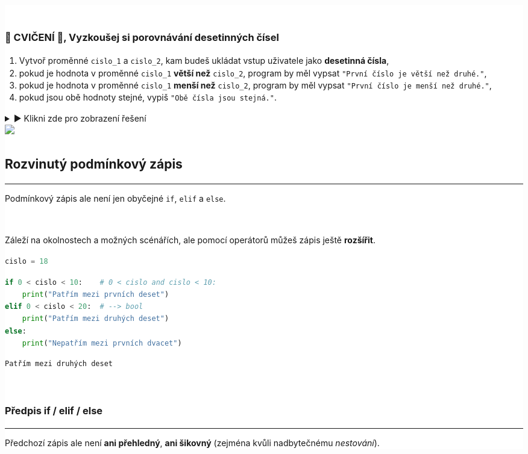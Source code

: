
<br>

### 🧠 CVIČENÍ 🧠, Vyzkoušej si porovnávání desetinných čísel

1. Vytvoř proměnné `cislo_1` a `cislo_2`, kam budeš ukládat vstup uživatele jako **desetinná čísla**,
2. pokud je hodnota v proměnné `cislo_1` **větší než** `cislo_2`, program by měl vypsat `"První číslo je větší než druhé."`,
3. pokud je hodnota v proměnné `cislo_1` **menší než** `cislo_2`, program by měl vypsat `"První číslo je menší než druhé."`,
4. pokud jsou obě hodnoty stejné, vypiš `"Obě čísla jsou stejná."`.


```python

```

<details><summary>▶️  Klikni zde pro zobrazení řešení</summary></details>

<img src="https://external-content.duckduckgo.com/iu/?u=https%3A%2F%2Ftse1.mm.bing.net%2Fth%3Fid%3DOIP.yLOyM3kOmMLeoCCP47fziQHaHa%26pid%3DApi&f=1" width="300" style="margin-left:auto; margin-right:auto"/>

## Rozvinutý podmínkový zápis

---

Podmínkový zápis ale není jen obyčejné `if`, `elif` a `else`.

<br>

Záleží na okolnostech a možných scénářích, ale pomocí operátorů můžeš zápis ještě **rozšířit**.


```python
cislo = 18
```


```python
if 0 < cislo < 10:    # 0 < cislo and cislo < 10:
    print("Patřím mezi prvních deset")
elif 0 < cislo < 20:  # --> bool
    print("Patřím mezi druhých deset")
else:
    print("Nepatřím mezi prvních dvacet")
```

    Patřím mezi druhých deset


<br>

### Předpis if / elif / else

---

Předchozí zápis ale není **ani přehledný**, **ani šikovný** (zejména kvůli nadbytečnému *nestování*).
